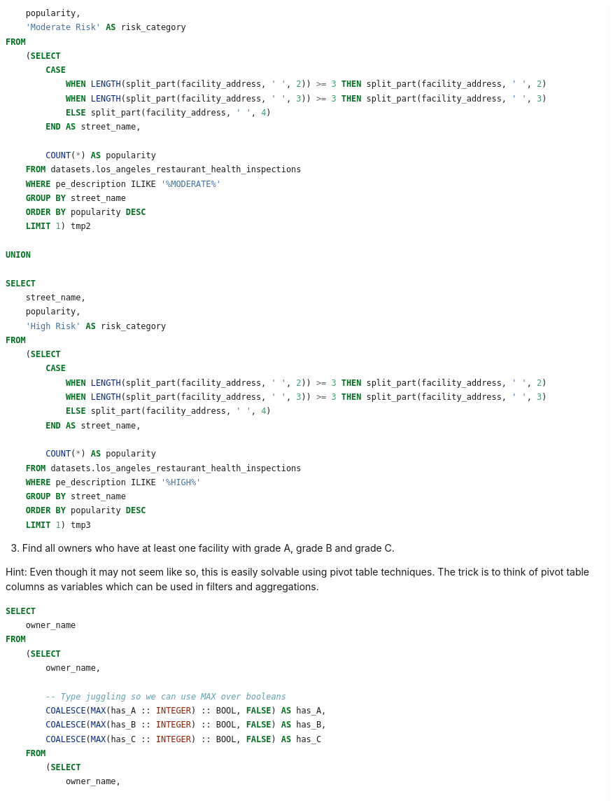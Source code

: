 ```sql
    popularity,
    'Moderate Risk' AS risk_category 
FROM
    (SELECT
        CASE 
            WHEN LENGTH(split_part(facility_address, ' ', 2)) >= 3 THEN split_part(facility_address, ' ', 2)
            WHEN LENGTH(split_part(facility_address, ' ', 3)) >= 3 THEN split_part(facility_address, ' ', 3)
            ELSE split_part(facility_address, ' ', 4)
        END AS street_name,
        
        COUNT(*) AS popularity
    FROM datasets.los_angeles_restaurant_health_inspections
    WHERE pe_description ILIKE '%MODERATE%'
    GROUP BY street_name
    ORDER BY popularity DESC
    LIMIT 1) tmp2

UNION

SELECT
    street_name,
    popularity,
    'High Risk' AS risk_category 
FROM
    (SELECT
        CASE 
            WHEN LENGTH(split_part(facility_address, ' ', 2)) >= 3 THEN split_part(facility_address, ' ', 2)
            WHEN LENGTH(split_part(facility_address, ' ', 3)) >= 3 THEN split_part(facility_address, ' ', 3)
            ELSE split_part(facility_address, ' ', 4)
        END AS street_name,
        
        COUNT(*) AS popularity
    FROM datasets.los_angeles_restaurant_health_inspections
    WHERE pe_description ILIKE '%HIGH%'
    GROUP BY street_name
    ORDER BY popularity DESC
    LIMIT 1) tmp3
```

3. Find all owners who have at least one facility with grade A, grade B and grade C.

Hint: Even though it may not seem like so, this is easily solvable using pivot table techniques. The trick is to think of pivot table columns as variables which can be used in filters and aggregations.

```sql
SELECT
    owner_name
FROM
    (SELECT
        owner_name,
        
        -- Type juggling so we can use MAX over booleans
        COALESCE(MAX(has_A :: INTEGER) :: BOOL, FALSE) AS has_A,
        COALESCE(MAX(has_B :: INTEGER) :: BOOL, FALSE) AS has_B,
        COALESCE(MAX(has_C :: INTEGER) :: BOOL, FALSE) AS has_C
    FROM
        (SELECT
            owner_name,
            
```